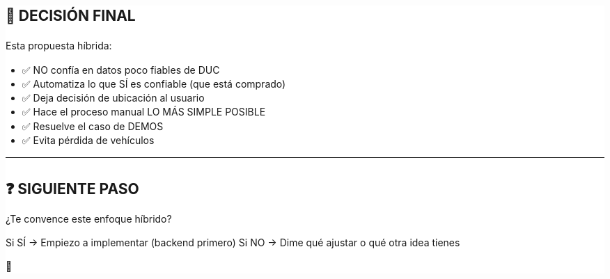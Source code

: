 
## 🤔 DECISIÓN FINAL

Esta propuesta híbrida:
- ✅ NO confía en datos poco fiables de DUC
- ✅ Automatiza lo que SÍ es confiable (que está comprado)
- ✅ Deja decisión de ubicación al usuario
- ✅ Hace el proceso manual LO MÁS SIMPLE POSIBLE
- ✅ Resuelve el caso de DEMOS
- ✅ Evita pérdida de vehículos

---

## ❓ SIGUIENTE PASO

¿Te convence este enfoque híbrido?

Si SÍ → Empiezo a implementar (backend primero)
Si NO → Dime qué ajustar o qué otra idea tienes

🤔

